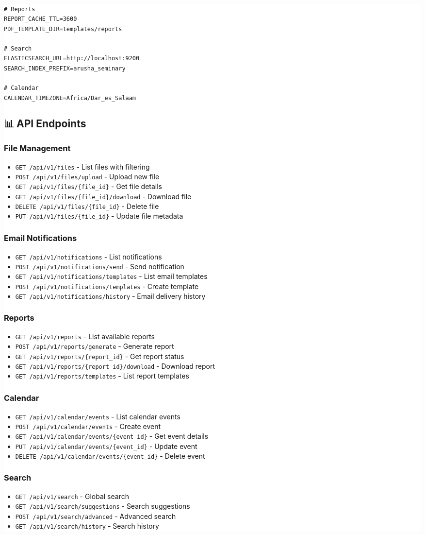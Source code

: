 ```env
# Reports
REPORT_CACHE_TTL=3600
PDF_TEMPLATE_DIR=templates/reports

# Search
ELASTICSEARCH_URL=http://localhost:9200
SEARCH_INDEX_PREFIX=arusha_seminary

# Calendar
CALENDAR_TIMEZONE=Africa/Dar_es_Salaam
```

## 📊 **API Endpoints**

### File Management
- `GET /api/v1/files` - List files with filtering
- `POST /api/v1/files/upload` - Upload new file
- `GET /api/v1/files/{file_id}` - Get file details
- `GET /api/v1/files/{file_id}/download` - Download file
- `DELETE /api/v1/files/{file_id}` - Delete file
- `PUT /api/v1/files/{file_id}` - Update file metadata

### Email Notifications
- `GET /api/v1/notifications` - List notifications
- `POST /api/v1/notifications/send` - Send notification
- `GET /api/v1/notifications/templates` - List email templates
- `POST /api/v1/notifications/templates` - Create template
- `GET /api/v1/notifications/history` - Email delivery history

### Reports
- `GET /api/v1/reports` - List available reports
- `POST /api/v1/reports/generate` - Generate report
- `GET /api/v1/reports/{report_id}` - Get report status
- `GET /api/v1/reports/{report_id}/download` - Download report
- `GET /api/v1/reports/templates` - List report templates

### Calendar
- `GET /api/v1/calendar/events` - List calendar events
- `POST /api/v1/calendar/events` - Create event
- `GET /api/v1/calendar/events/{event_id}` - Get event details
- `PUT /api/v1/calendar/events/{event_id}` - Update event
- `DELETE /api/v1/calendar/events/{event_id}` - Delete event

### Search
- `GET /api/v1/search` - Global search
- `GET /api/v1/search/suggestions` - Search suggestions
- `POST /api/v1/search/advanced` - Advanced search
- `GET /api/v1/search/history` - Search history
